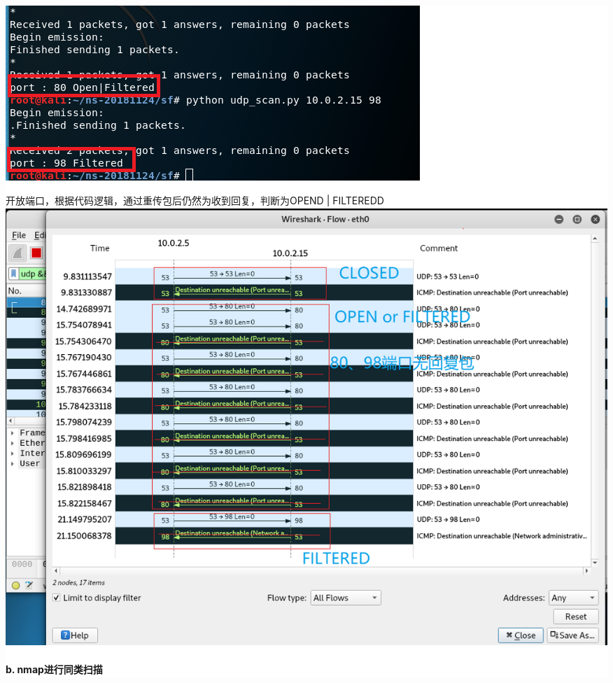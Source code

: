 ![](img/sU-2.png)

开放端口，根据代码逻辑，通过重传包后仍然为收到回复，判断为OPEND | FILTEREDD
![](img/sU-3.png)

#### b. nmap进行同类扫描
